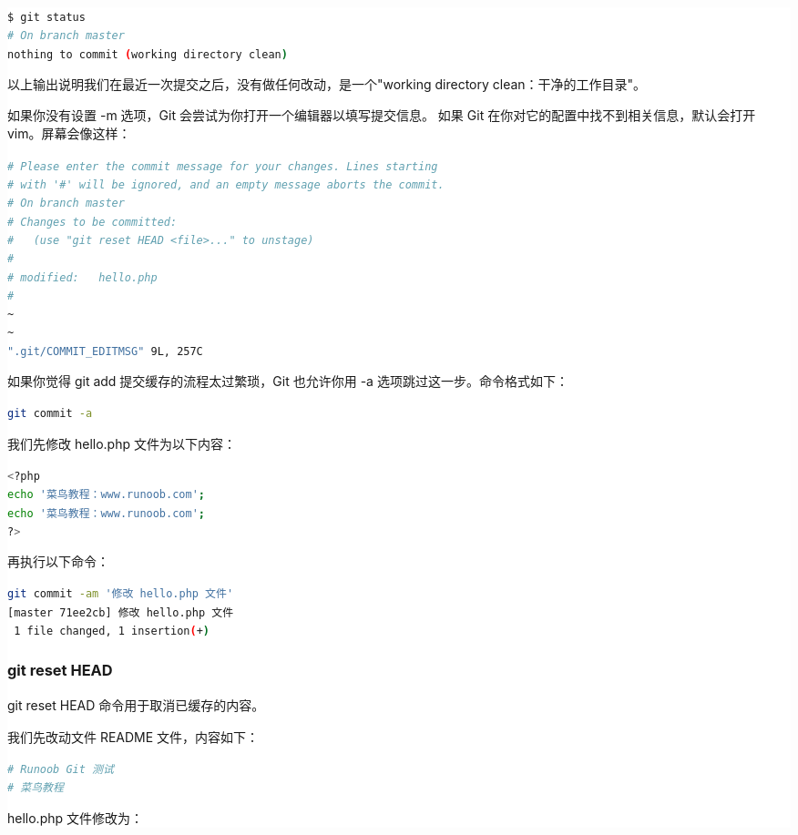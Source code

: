 ```bash
$ git status
# On branch master
nothing to commit (working directory clean)
```

以上输出说明我们在最近一次提交之后，没有做任何改动，是一个"working directory clean：干净的工作目录"。

如果你没有设置 -m 选项，Git 会尝试为你打开一个编辑器以填写提交信息。 如果 Git 在你对它的配置中找不到相关信息，默认会打开 vim。屏幕会像这样：

```bash
# Please enter the commit message for your changes. Lines starting
# with '#' will be ignored, and an empty message aborts the commit.
# On branch master
# Changes to be committed:
#   (use "git reset HEAD <file>..." to unstage)
#
# modified:   hello.php
#
~
~
".git/COMMIT_EDITMSG" 9L, 257C
```

如果你觉得 git add 提交缓存的流程太过繁琐，Git 也允许你用 -a 选项跳过这一步。命令格式如下：

```bash
git commit -a
```

我们先修改 hello.php 文件为以下内容：

```bash
<?php
echo '菜鸟教程：www.runoob.com';
echo '菜鸟教程：www.runoob.com';
?>
```

再执行以下命令：

```bash
git commit -am '修改 hello.php 文件'
[master 71ee2cb] 修改 hello.php 文件
 1 file changed, 1 insertion(+)
```

### git reset HEAD

git reset HEAD 命令用于取消已缓存的内容。

我们先改动文件 README 文件，内容如下：

```bash
# Runoob Git 测试
# 菜鸟教程 
```

hello.php 文件修改为：
